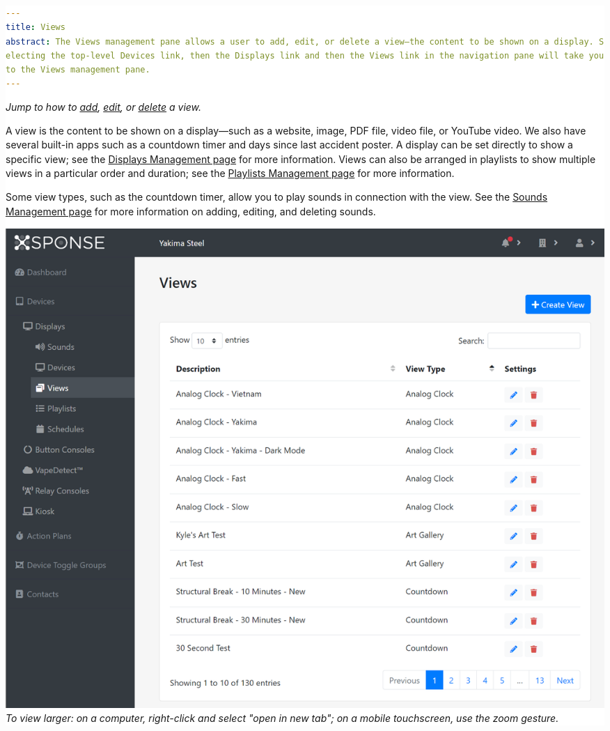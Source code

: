 ```yaml
---
title: Views
abstract: The Views management pane allows a user to add, edit, or delete a view—the content to be shown on a display. Selecting the top-level Devices link, then the Displays link and then the Views link in the navigation pane will take you to the Views management pane. 
---
```

*Jump to how to [add](views-management.md#add-a-view), [edit](views-management.md#edit-a-view), or [delete](views-management.md#delete-a-view) a view.*
 
A view is the content to be shown on a display—such as a website, image, PDF file, video file, or YouTube video. We also have several built-in apps such as a countdown timer and days since last accident poster. A display can be set directly to show a specific view; see the [Displays Management page](displays-management.md#edit-a-display) for more information. Views can also be arranged in playlists to show multiple views in a particular order and duration; see the [Playlists Management page](playlists-management.md) for more information. 

Some view types, such as the countdown timer, allow you to play sounds in connection with the view. See the [Sounds Management page](sounds-management.md) for more information on adding, editing, and deleting sounds.

![views management pane](views_management.png)
_To view larger: on a computer, right-click and select "open in new tab"; on a mobile touchscreen, use the zoom gesture._
